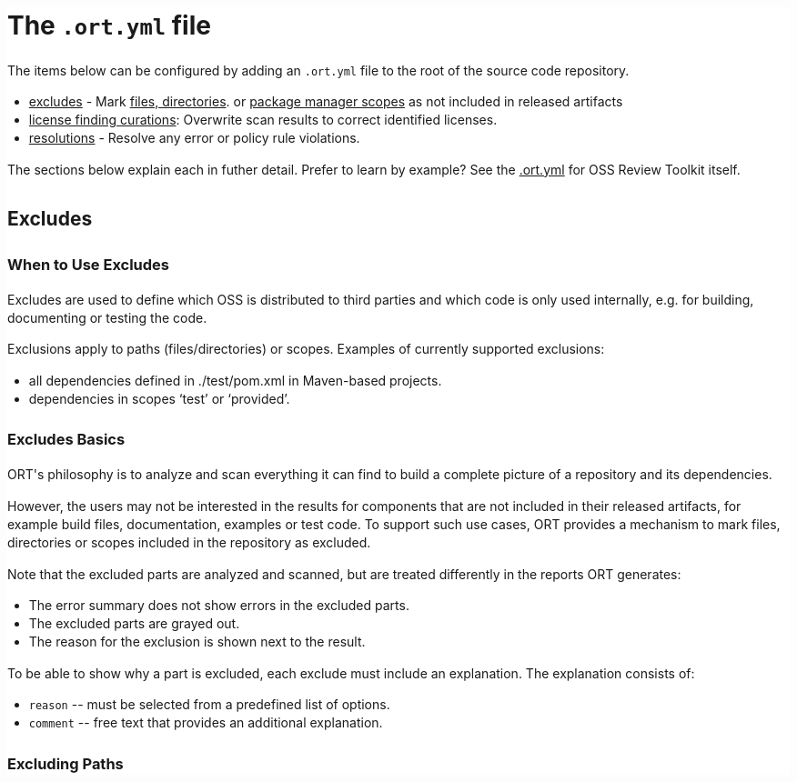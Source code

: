 # The `.ort.yml` file

The items below can be configured by adding an `.ort.yml` file
to the root of the source code repository.

* [excludes](#excludes) - Mark [files, directories](#excluding-paths).
  or [package manager scopes](#excluding-scopes) as not included in released artifacts
* [license finding curations](#curations): Overwrite scan results to correct identified licenses.
* [resolutions](#resolutions) - Resolve any error or policy rule violations.

The sections below explain each in futher detail. Prefer to learn by example? See the [.ort.yml](../.ort.yml)
for OSS Review Toolkit itself.

## Excludes

### When to Use Excludes

Excludes are used to define which OSS is distributed to third parties and which code is only used internally,
e.g. for building, documenting or testing the code. 

Exclusions apply to paths (files/directories) or scopes. Examples of currently supported exclusions:

* all dependencies defined in ./test/pom.xml in Maven-based projects.
* dependencies in scopes ‘test’ or ‘provided’.

### Excludes Basics

ORT's philosophy is to analyze and scan everything it can find to build a complete picture of a repository
and its dependencies.

However, the users may not be interested in the results for components that are not included in their released artifacts,
for example build files, documentation, examples or test code. To support such use cases, ORT provides a mechanism
to mark files, directories or scopes included in the repository as excluded.

Note that the excluded parts are analyzed and scanned, but are treated differently in the reports ORT generates:

* The error summary does not show errors in the excluded parts.
* The excluded parts are grayed out.
* The reason for the exclusion is shown next to the result.

To be able to show why a part is excluded, each exclude must include an explanation.
The explanation consists of:

* `reason` -- must be selected from a predefined list of options.
* `comment` -- free text that provides an additional explanation.

### Excluding Paths
